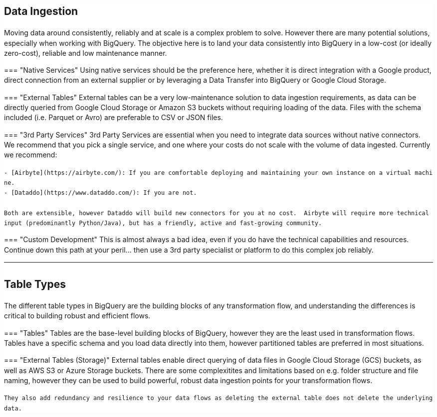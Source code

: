 
## Data Ingestion
Moving data around consistently, reliably and at scale is a complex problem to solve. However there are many potential solutions, especially when working with BigQuery.  The objective here is to land your data consistently into BigQuery in a low-cost (or ideally zero-cost), reliable and low maintenance manner.

=== "Native Services"
    Using native services should be the preference here, whether it is direct integration with a Google product,
    direct connection from an external supplier or by leveraging a Data Transfer into BigQuery or Google Cloud Storage.  

=== "External Tables"
    External tables can be a very low-maintenance solution to data ingestion requirements, as data can be directly queried from Google Cloud Storage or Amazon S3 buckets without requiring loading of the data.  Files with the schema included (i.e. Parquet or Avro) are preferable to CSV or JSON files.

=== "3rd Party Services" 
    3rd Party Services are essential when you need to integrate data sources without native connectors. We recommend that you pick a single service, and one where your costs do not scale with the volume of data ingested.  Currently we recommend:

    - [Airbyte](https://airbyte.com/): If you are comfortable deploying and maintaining your own instance on a virtual machine.
    - [Dataddo](https://www.dataddo.com/): If you are not.

    Both are extensible, however Dataddo will build new connectors for you at no cost.  Airbyte will require more technical input (predominantly Python/Java), but has a friendly, active and fast-growing community.

=== "Custom Development" 
    This is almost always a bad idea, even if you do have the technical capabilities and resources.  Continue down this path at your peril... then use a 3rd party specialist or platform to do this complex job reliably.

---

## Table Types
The different table types in BigQuery are the building blocks of any transformation flow, and understanding the differences is critical to building robust and efficient flows.

=== "Tables"
    Tables are the base-level building blocks of BigQuery, however they are the least used in transformation flows.  Tables have a specific schema and you load data directly into them, however partitioned tables are preferred in most situations. 

=== "External Tables (Storage)" 
    External tables enable direct querying of data files in Google Cloud Storage (GCS) buckets, as well as AWS S3 or Azure Storage buckets.  There are some complexitites and limitations based on e.g. folder structure and file naming, however they can be used to build powerful, robust data ingestion points for your transformation flows. 
    
    They also add redundancy and resilience to your data flows as deleting the external table does not delete the underlying data. 
